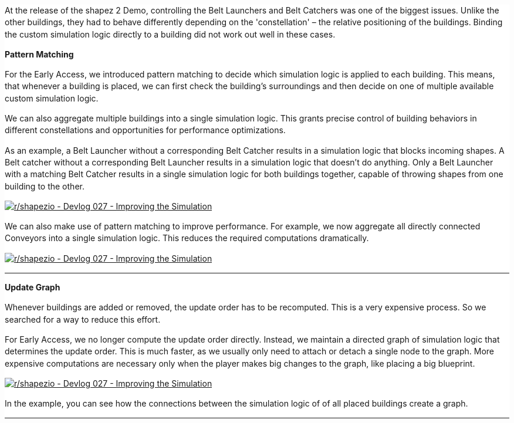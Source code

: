 At the release of the shapez 2 Demo, controlling the Belt Launchers and Belt Catchers was one of the biggest issues. Unlike the other buildings, they had to behave differently depending on the 'constellation' – the relative positioning of the buildings. Binding the custom simulation logic directly to a building did not work out well in these cases.

**Pattern Matching**

For the Early Access, we introduced pattern matching to decide which simulation logic is applied to each building. This means, that whenever a building is placed, we can first check the building’s surroundings and then decide on one of multiple available custom simulation logic.

We can also aggregate multiple buildings into a single simulation logic. This grants precise control of building behaviors in different constellations and opportunities for performance optimizations.

As an example, a Belt Launcher without a corresponding Belt Catcher results in a simulation logic that blocks incoming shapes. A Belt catcher without a corresponding Belt Launcher results in a simulation logic that doesn’t do anything. Only a Belt Launcher with a matching Belt Catcher results in a single simulation logic for both buildings together, capable of throwing shapes from one building to the other.

[![r/shapezio - Devlog 027 - Improving the Simulation](https://preview.redd.it/devlog-027-improving-the-simulation-v0-v6e3otz7sn3e1.png?width=833&format=png&auto=webp&s=4ca174f4787d207103da86631333ba70bb409e63)](https://preview.redd.it/devlog-027-improving-the-simulation-v0-v6e3otz7sn3e1.png?width=833&format=png&auto=webp&s=4ca174f4787d207103da86631333ba70bb409e63 "Image from r/shapezio - Devlog 027 - Improving the Simulation")

We can also make use of pattern matching to improve performance. For example, we now aggregate all directly connected Conveyors into a single simulation logic. This reduces the required computations dramatically.

[![r/shapezio - Devlog 027 - Improving the Simulation](https://preview.redd.it/devlog-027-improving-the-simulation-v0-ci3we3l8sn3e1.png?width=850&format=png&auto=webp&s=01821943b264ed1f68bf3b4b6c2a8eba2ffab1e6)](https://preview.redd.it/devlog-027-improving-the-simulation-v0-ci3we3l8sn3e1.png?width=850&format=png&auto=webp&s=01821943b264ed1f68bf3b4b6c2a8eba2ffab1e6 "Image from r/shapezio - Devlog 027 - Improving the Simulation")

----
**Update Graph**

Whenever buildings are added or removed, the update order has to be recomputed. This is a very expensive process. So we searched for a way to reduce this effort.

For Early Access, we no longer compute the update order directly. Instead, we maintain a directed graph of simulation logic that determines the update order. This is much faster, as we usually only need to attach or detach a single node to the graph. More expensive computations are necessary only when the player makes big changes to the graph, like placing a big blueprint.

[![r/shapezio - Devlog 027 - Improving the Simulation](https://preview.redd.it/devlog-027-improving-the-simulation-v0-ffjye6l9sn3e1.png?width=752&format=png&auto=webp&s=3d6ab36d0106a19f66d83d21e6e896c7d7d0b4f3)](https://preview.redd.it/devlog-027-improving-the-simulation-v0-ffjye6l9sn3e1.png?width=752&format=png&auto=webp&s=3d6ab36d0106a19f66d83d21e6e896c7d7d0b4f3 "Image from r/shapezio - Devlog 027 - Improving the Simulation")

In the example, you can see how the connections between the simulation logic of of all placed buildings create a graph.

----
